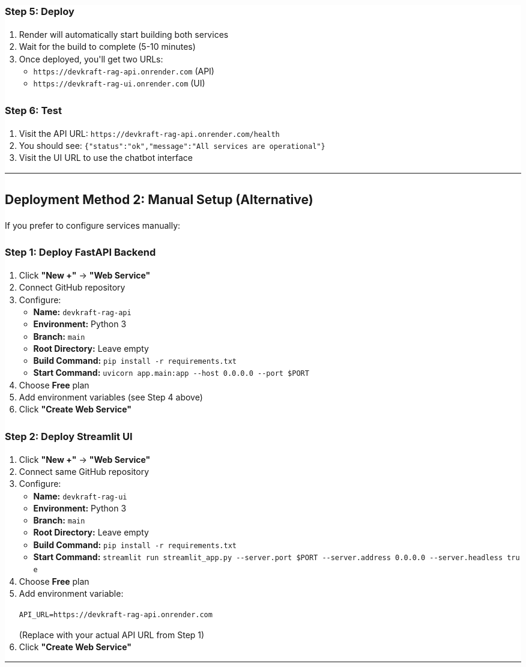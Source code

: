 ### Step 5: Deploy

1. Render will automatically start building both services
2. Wait for the build to complete (5-10 minutes)
3. Once deployed, you'll get two URLs:
   - `https://devkraft-rag-api.onrender.com` (API)
   - `https://devkraft-rag-ui.onrender.com` (UI)

### Step 6: Test

1. Visit the API URL: `https://devkraft-rag-api.onrender.com/health`
2. You should see: `{"status":"ok","message":"All services are operational"}`
3. Visit the UI URL to use the chatbot interface

---

## Deployment Method 2: Manual Setup (Alternative)

If you prefer to configure services manually:

### Step 1: Deploy FastAPI Backend

1. Click **"New +"** → **"Web Service"**
2. Connect GitHub repository
3. Configure:
   - **Name:** `devkraft-rag-api`
   - **Environment:** Python 3
   - **Branch:** `main`
   - **Root Directory:** Leave empty
   - **Build Command:** `pip install -r requirements.txt`
   - **Start Command:** `uvicorn app.main:app --host 0.0.0.0 --port $PORT`
4. Choose **Free** plan
5. Add environment variables (see Step 4 above)
6. Click **"Create Web Service"**

### Step 2: Deploy Streamlit UI

1. Click **"New +"** → **"Web Service"**
2. Connect same GitHub repository
3. Configure:
   - **Name:** `devkraft-rag-ui`
   - **Environment:** Python 3
   - **Branch:** `main`
   - **Root Directory:** Leave empty
   - **Build Command:** `pip install -r requirements.txt`
   - **Start Command:** `streamlit run streamlit_app.py --server.port $PORT --server.address 0.0.0.0 --server.headless true`
4. Choose **Free** plan
5. Add environment variable:
   ```
   API_URL=https://devkraft-rag-api.onrender.com
   ```
   (Replace with your actual API URL from Step 1)
6. Click **"Create Web Service"**

---